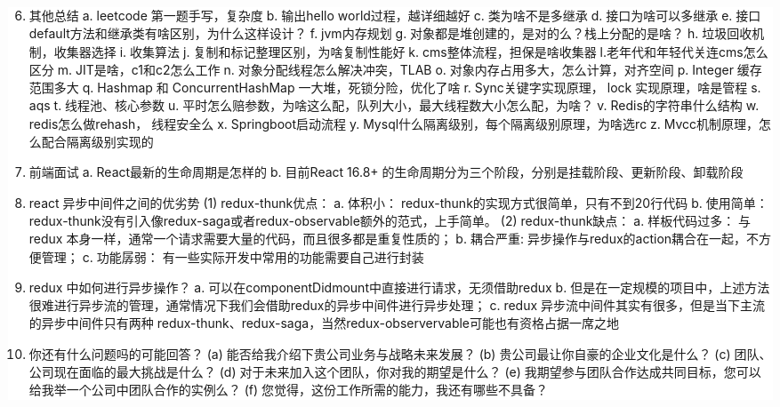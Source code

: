 6. 其他总结
  a. leetcode 第一题手写，复杂度
  b. 输出hello world过程，越详细越好
  c. 类为啥不是多继承
  d. 接口为啥可以多继承
  e. 接口default方法和继承类有啥区别，为什么这样设计？
  f. jvm内存规划
  g. 对象都是堆创建的，是对的么？栈上分配的是啥？
  h. 垃圾回收机制，收集器选择
  i. 收集算法
  j.  复制和标记整理区别，为啥复制性能好
  k. cms整体流程，担保是啥收集器
  l.老年代和年轻代关连cms怎么区分
  m. JIT是啥，c1和c2怎么工作
  n. 对象分配线程怎么解决冲突，TLAB
  o. 对象内存占用多大，怎么计算，对齐空间
  p. Integer 缓存范围多大
  q. Hashmap 和 ConcurrentHashMap 一大堆，死锁分险，优化了啥
  r. Sync关键字实现原理， lock 实现原理，啥是管程
  s. aqs
  t. 线程池、核心参数
  u. 平时怎么赔参数，为啥这么配，队列大小，最大线程数大小怎么配，为啥？
  v. Redis的字符串什么结构
  w. redis怎么做rehash， 线程安全么
  x. Springboot启动流程
  y. Mysql什么隔离级别，每个隔离级别原理，为啥选rc
  z. Mvcc机制原理，怎么配合隔离级别实现的
7. 前端面试
  a. React最新的生命周期是怎样的
  b. 目前React 16.8+ 的生命周期分为三个阶段，分别是挂载阶段、更新阶段、卸载阶段

8. react 异步中间件之间的优劣势
  (1) redux-thunk优点：
    a. 体积小： redux-thunk的实现方式很简单，只有不到20行代码
    b. 使用简单： redux-thunk没有引入像redux-saga或者redux-observable额外的范式，上手简单。
  (2) redux-thunk缺点：
    a. 样板代码过多： 与redux 本身一样，通常一个请求需要大量的代码，而且很多都是重复性质的；
    b. 耦合严重: 异步操作与redux的action耦合在一起，不方便管理；
    c. 功能孱弱： 有一些实际开发中常用的功能需要自己进行封装

9. redux 中如何进行异步操作？
    a. 可以在componentDidmount中直接进行请求，无须借助redux
    b. 但是在一定规模的项目中，上述方法很难进行异步流的管理，通常情况下我们会借助redux的异步中间件进行异步处理；
    c. redux 异步流中间件其实有很多，但是当下主流的异步中间件只有两种 redux-thunk、redux-saga，当然redux-observervable可能也有资格占据一席之地

10. 你还有什么问题吗的可能回答？
  (a) 能否给我介绍下贵公司业务与战略未来发展？
  (b) 贵公司最让你自豪的企业文化是什么？
  (c) 团队、公司现在面临的最大挑战是什么？
  (d) 对于未来加入这个团队，你对我的期望是什么？
  (e) 我期望参与团队合作达成共同目标，您可以给我举一个公司中团队合作的实例么？
  (f) 您觉得，这份工作所需的能力，我还有哪些不具备？
